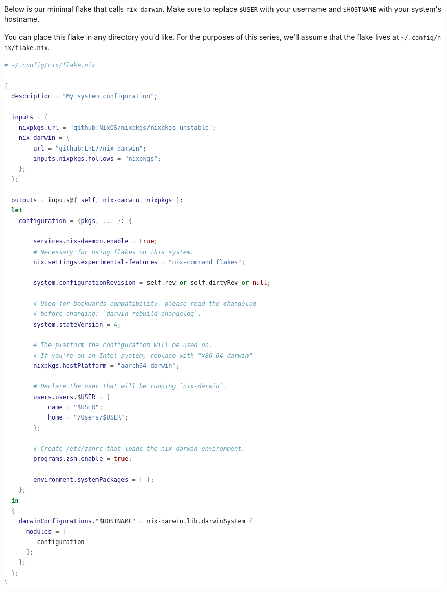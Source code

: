 
Below is our minimal flake that calls `nix-darwin`. Make sure to replace `$USER` with your username
and `$HOSTNAME` with your system's hostname.

You can place this flake in any directory you'd like. For the purposes of this series, we'll assume
that the flake lives at `~/.config/nix/flake.nix`.

```nix
# ~/.config/nix/flake.nix

{
  description = "My system configuration";

  inputs = {
    nixpkgs.url = "github:NixOS/nixpkgs/nixpkgs-unstable";
    nix-darwin = {
        url = "github:LnL7/nix-darwin";
        inputs.nixpkgs.follows = "nixpkgs";
    };
  };

  outputs = inputs@{ self, nix-darwin, nixpkgs }:
  let
    configuration = {pkgs, ... }: {
        
        services.nix-daemon.enable = true;
        # Necessary for using flakes on this system.
        nix.settings.experimental-features = "nix-command flakes";
        
        system.configurationRevision = self.rev or self.dirtyRev or null;
        
        # Used for backwards compatibility. please read the changelog 
        # before changing: `darwin-rebuild changelog`.
        system.stateVersion = 4;
        
        # The platform the configuration will be used on.
        # If you're on an Intel system, replace with "x86_64-darwin"
        nixpkgs.hostPlatform = "aarch64-darwin"; 
        
        # Declare the user that will be running `nix-darwin`.
        users.users.$USER = {
            name = "$USER";
            home = "/Users/$USER";
        };

        # Create /etc/zshrc that loads the nix-darwin environment. 
        programs.zsh.enable = true;

        environment.systemPackages = [ ];
    };
  in
  {
    darwinConfigurations."$HOSTNAME" = nix-darwin.lib.darwinSystem {
      modules = [ 
         configuration
      ];
    };
  };
}
```


[^1]: Since this series will focus on system configuration rather than development environments,
[^2]: If you're on a brand new machine, the first time you run `git` in the terminal you should be
[^4]: While it's not necessary to fully understand this right now, the `configuration` value that
[^3]: While we won't be installing any App Store apps in this post, you can check out the